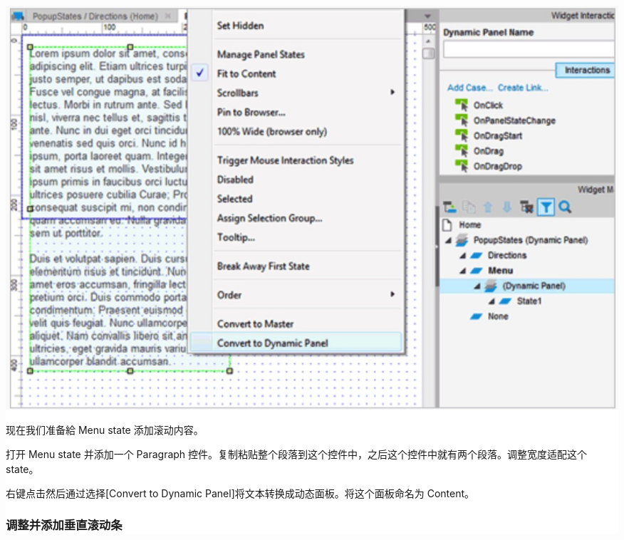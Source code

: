 ![image](images/mobilewebsitedesign17.png)

现在我们准备給 Menu state 添加滚动内容。

打开 Menu state 并添加一个 Paragraph 控件。复制粘贴整个段落到这个控件中，之后这个控件中就有两个段落。调整宽度适配这个 state。

右键点击然后通过选择[Convert to Dynamic Panel]将文本转换成动态面板。将这个面板命名为 Content。

### 调整并添加垂直滚动条

